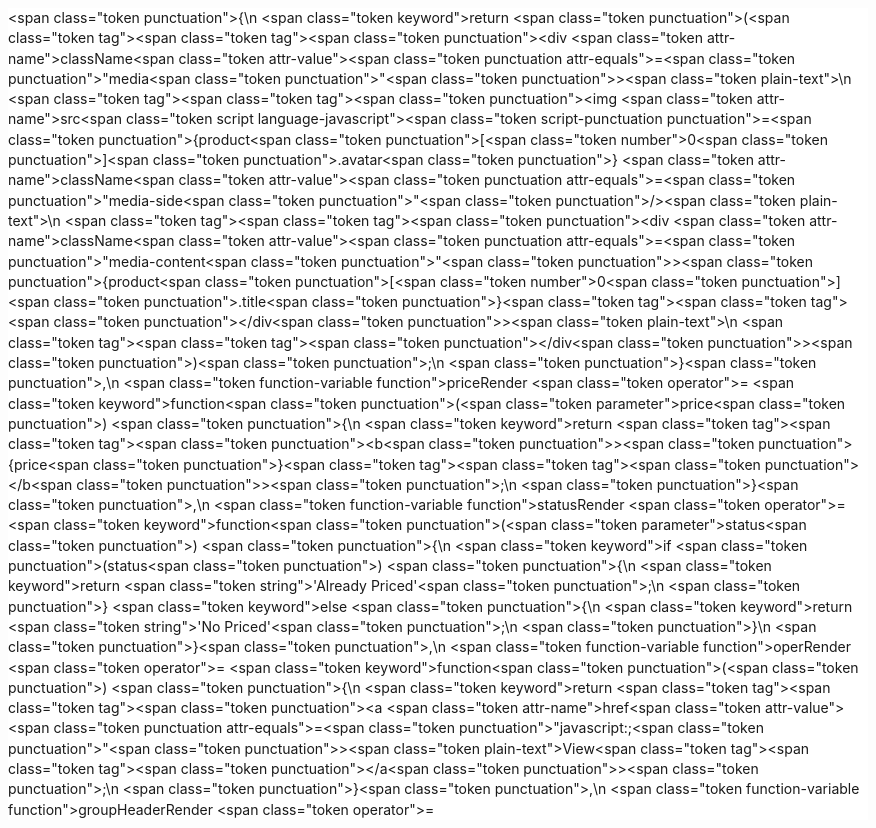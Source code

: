 <span class=\"token punctuation\">{</span>\n        <span class=\"token keyword\">return</span> <span class=\"token punctuation\">(</span><span class=\"token tag\"><span class=\"token tag\"><span class=\"token punctuation\">&lt;</span>div</span> <span class=\"token attr-name\">className</span><span class=\"token attr-value\"><span class=\"token punctuation attr-equals\">=</span><span class=\"token punctuation\">\"</span>media<span class=\"token punctuation\">\"</span></span><span class=\"token punctuation\">></span></span><span class=\"token plain-text\">\n            </span><span class=\"token tag\"><span class=\"token tag\"><span class=\"token punctuation\">&lt;</span>img</span> <span class=\"token attr-name\">src</span><span class=\"token script language-javascript\"><span class=\"token script-punctuation punctuation\">=</span><span class=\"token punctuation\">{</span>product<span class=\"token punctuation\">[</span><span class=\"token number\">0</span><span class=\"token punctuation\">]</span><span class=\"token punctuation\">.</span>avatar<span class=\"token punctuation\">}</span></span> <span class=\"token attr-name\">className</span><span class=\"token attr-value\"><span class=\"token punctuation attr-equals\">=</span><span class=\"token punctuation\">\"</span>media-side<span class=\"token punctuation\">\"</span></span><span class=\"token punctuation\">/></span></span><span class=\"token plain-text\">\n            </span><span class=\"token tag\"><span class=\"token tag\"><span class=\"token punctuation\">&lt;</span>div</span> <span class=\"token attr-name\">className</span><span class=\"token attr-value\"><span class=\"token punctuation attr-equals\">=</span><span class=\"token punctuation\">\"</span>media-content<span class=\"token punctuation\">\"</span></span><span class=\"token punctuation\">></span></span><span class=\"token punctuation\">{</span>product<span class=\"token punctuation\">[</span><span class=\"token number\">0</span><span class=\"token punctuation\">]</span><span class=\"token punctuation\">.</span>title<span class=\"token punctuation\">}</span><span class=\"token tag\"><span class=\"token tag\"><span class=\"token punctuation\">&lt;/</span>div</span><span class=\"token punctuation\">></span></span><span class=\"token plain-text\">\n        </span><span class=\"token tag\"><span class=\"token tag\"><span class=\"token punctuation\">&lt;/</span>div</span><span class=\"token punctuation\">></span></span><span class=\"token punctuation\">)</span><span class=\"token punctuation\">;</span>\n    <span class=\"token punctuation\">}</span><span class=\"token punctuation\">,</span>\n    <span class=\"token function-variable function\">priceRender</span> <span class=\"token operator\">=</span> <span class=\"token keyword\">function</span><span class=\"token punctuation\">(</span><span class=\"token parameter\">price</span><span class=\"token punctuation\">)</span> <span class=\"token punctuation\">{</span>\n        <span class=\"token keyword\">return</span> <span class=\"token tag\"><span class=\"token tag\"><span class=\"token punctuation\">&lt;</span>b</span><span class=\"token punctuation\">></span></span><span class=\"token punctuation\">{</span>price<span class=\"token punctuation\">}</span><span class=\"token tag\"><span class=\"token tag\"><span class=\"token punctuation\">&lt;/</span>b</span><span class=\"token punctuation\">></span></span><span class=\"token punctuation\">;</span>\n    <span class=\"token punctuation\">}</span><span class=\"token punctuation\">,</span>\n    <span class=\"token function-variable function\">statusRender</span> <span class=\"token operator\">=</span> <span class=\"token keyword\">function</span><span class=\"token punctuation\">(</span><span class=\"token parameter\">status</span><span class=\"token punctuation\">)</span> <span class=\"token punctuation\">{</span>\n        <span class=\"token keyword\">if</span> <span class=\"token punctuation\">(</span>status<span class=\"token punctuation\">)</span> <span class=\"token punctuation\">{</span>\n            <span class=\"token keyword\">return</span> <span class=\"token string\">'Already Priced'</span><span class=\"token punctuation\">;</span>\n        <span class=\"token punctuation\">}</span> <span class=\"token keyword\">else</span> <span class=\"token punctuation\">{</span>\n            <span class=\"token keyword\">return</span> <span class=\"token string\">'No Priced'</span><span class=\"token punctuation\">;</span>\n        <span class=\"token punctuation\">}</span>\n    <span class=\"token punctuation\">}</span><span class=\"token punctuation\">,</span>\n    <span class=\"token function-variable function\">operRender</span> <span class=\"token operator\">=</span> <span class=\"token keyword\">function</span><span class=\"token punctuation\">(</span><span class=\"token punctuation\">)</span> <span class=\"token punctuation\">{</span>\n        <span class=\"token keyword\">return</span> <span class=\"token tag\"><span class=\"token tag\"><span class=\"token punctuation\">&lt;</span>a</span> <span class=\"token attr-name\">href</span><span class=\"token attr-value\"><span class=\"token punctuation attr-equals\">=</span><span class=\"token punctuation\">\"</span>javascript:;<span class=\"token punctuation\">\"</span></span><span class=\"token punctuation\">></span></span><span class=\"token plain-text\">View</span><span class=\"token tag\"><span class=\"token tag\"><span class=\"token punctuation\">&lt;/</span>a</span><span class=\"token punctuation\">></span></span><span class=\"token punctuation\">;</span>\n    <span class=\"token punctuation\">}</span><span class=\"token punctuation\">,</span>\n    <span class=\"token function-variable function\">groupHeaderRender</span> <span class=\"token operator\">=</span>